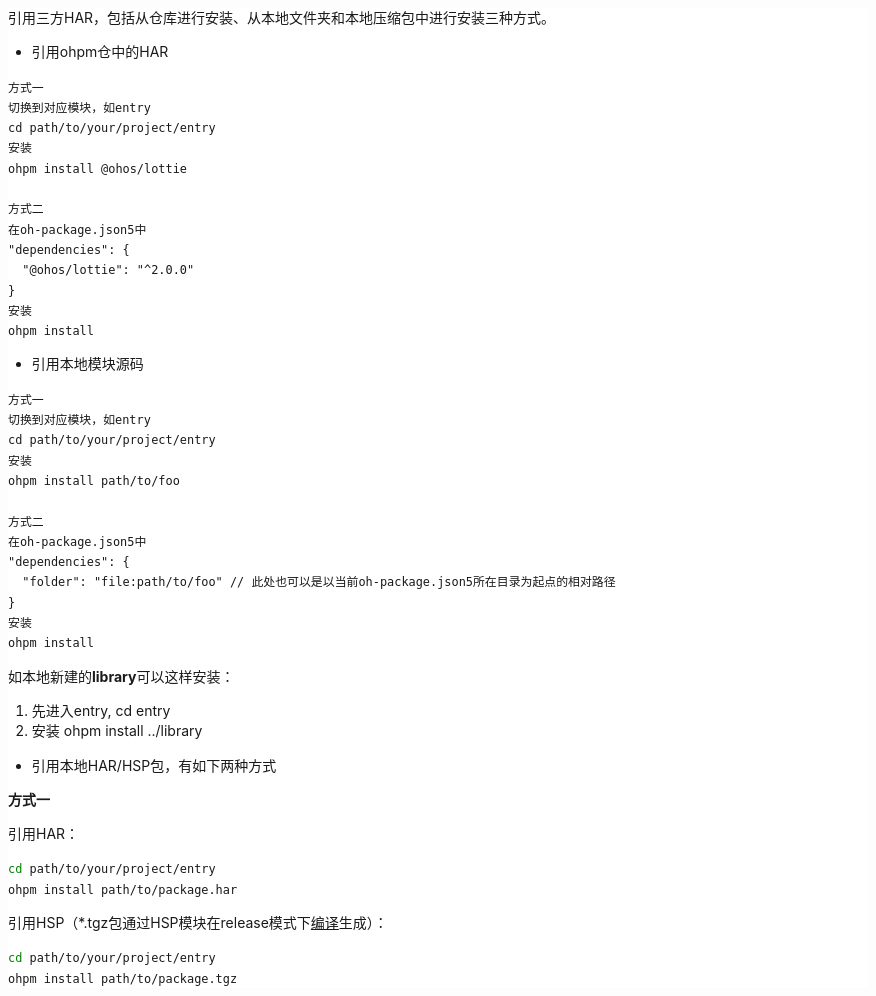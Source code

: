 引用三方HAR，包括从仓库进行安装、从本地文件夹和本地压缩包中进行安装三种方式。

- 引用ohpm仓中的HAR

```
方式一
切换到对应模块，如entry
cd path/to/your/project/entry
安装
ohpm install @ohos/lottie

方式二
在oh-package.json5中
"dependencies": {
  "@ohos/lottie": "^2.0.0"
}
安装
ohpm install
```

- 引用本地模块源码

```
方式一
切换到对应模块，如entry
cd path/to/your/project/entry
安装
ohpm install path/to/foo

方式二
在oh-package.json5中
"dependencies": {
  "folder": "file:path/to/foo" // 此处也可以是以当前oh-package.json5所在目录为起点的相对路径
}
安装
ohpm install
```

如本地新建的**library**可以这样安装：

1. 先进入entry,  cd entry 
2. 安装 ohpm install ../library

- 引用本地HAR/HSP包，有如下两种方式

**方式一**

引用HAR：

```bash
cd path/to/your/project/entry
ohpm install path/to/package.har
```

引用HSP（*.tgz包通过HSP模块在release模式下[编译](https://developer.huawei.com/consumer/cn/doc/harmonyos-guides-V5/ide-hsp-V5#section67683213597)生成）：

```bash
cd path/to/your/project/entry
ohpm install path/to/package.tgz
```
